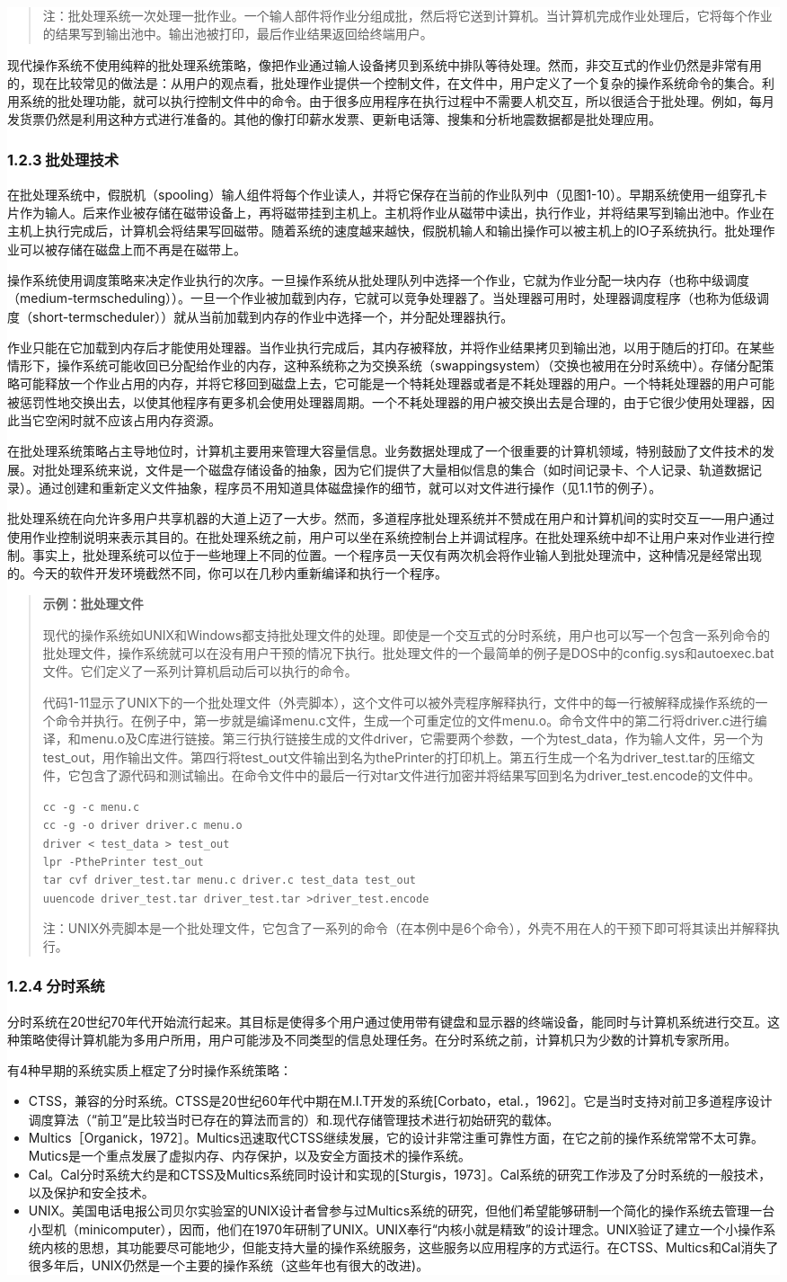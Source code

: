 > 注：批处理系统一次处理一批作业。一个输人部件将作业分组成批，然后将它送到计算机。当计算机完成作业处理后，它将每个作业的结果写到输出池中。输出池被打印，最后作业结果返回给终端用户。

现代操作系统不使用纯粹的批处理系统策略，像把作业通过输人设备拷贝到系统中排队等待处理。然而，非交互式的作业仍然是非常有用的，现在比较常见的做法是：从用户的观点看，批处理作业提供一个控制文件，在文件中，用户定义了一个复杂的操作系统命令的集合。利用系统的批处理功能，就可以执行控制文件中的命令。由于很多应用程序在执行过程中不需要人机交互，所以很适合于批处理。例如，每月发货票仍然是利用这种方式进行准备的。其他的像打印薪水发票、更新电话簿、搜集和分析地震数据都是批处理应用。

### 1.2.3 批处理技术

在批处理系统中，假脱机（spooling）输人组件将每个作业读人，并将它保存在当前的作业队列中（见图1-10）。早期系统使用一组穿孔卡片作为输人。后来作业被存储在磁带设备上，再将磁带挂到主机上。主机将作业从磁带中读出，执行作业，并将结果写到输出池中。作业在主机上执行完成后，计算机会将结果写回磁带。随着系统的速度越来越快，假脱机输人和输出操作可以被主机上的IO子系统执行。批处理作业可以被存储在磁盘上而不再是在磁带上。

操作系统使用调度策略来决定作业执行的次序。一旦操作系统从批处理队列中选择一个作业，它就为作业分配一块内存（也称中级调度（medium-termscheduling））。一旦一个作业被加载到内存，它就可以竞争处理器了。当处理器可用时，处理器调度程序（也称为低级调度（short-termscheduler））就从当前加载到内存的作业中选择一个，并分配处理器执行。

作业只能在它加载到内存后才能使用处理器。当作业执行完成后，其内存被释放，并将作业结果拷贝到输出池，以用于随后的打印。在某些情形下，操作系统可能收回已分配给作业的内存，这种系统称之为交换系统（swappingsystem）（交换也被用在分时系统中）。存储分配策略可能释放一个作业占用的内存，并将它移回到磁盘上去，它可能是一个特耗处理器或者是不耗处理器的用户。一个特耗处理器的用户可能被惩罚性地交换出去，以使其他程序有更多机会使用处理器周期。一个不耗处理器的用户被交换出去是合理的，由于它很少使用处理器，因此当它空闲时就不应该占用内存资源。

在批处理系统策略占主导地位时，计算机主要用来管理大容量信息。业务数据处理成了一个很重要的计算机领域，特别鼓励了文件技术的发展。对批处理系统来说，文件是一个磁盘存储设备的抽象，因为它们提供了大量相似信息的集合（如时间记录卡、个人记录、轨道数据记录）。通过创建和重新定义文件抽象，程序员不用知道具体磁盘操作的细节，就可以对文件进行操作（见1.1节的例子）。

批处理系统在向允许多用户共享机器的大道上迈了一大步。然而，多道程序批处理系统并不赞成在用户和计算机间的实时交互一—用户通过使用作业控制说明来表示其目的。在批处理系统之前，用户可以坐在系统控制台上并调试程序。在批处理系统中却不让用户来对作业进行控制。事实上，批处理系统可以位于一些地理上不同的位置。一个程序员一天仅有两次机会将作业输人到批处理流中，这种情况是经常出现的。今天的软件开发环境截然不同，你可以在几秒内重新编译和执行一个程序。

> **示例：批处理文件**
>
> 现代的操作系统如UNIX和Windows都支持批处理文件的处理。即使是一个交互式的分时系统，用户也可以写一个包含一系列命令的批处理文件，操作系统就可以在没有用户干预的情况下执行。批处理文件的一个最简单的例子是DOS中的config.sys和autoexec.bat文件。它们定义了一系列计算机启动后可以执行的命令。
>
> 代码1-11显示了UNIX下的一个批处理文件（外壳脚本），这个文件可以被外壳程序解释执行，文件中的每一行被解释成操作系统的一个命令并执行。在例子中，第一步就是编译menu.c文件，生成一个可重定位的文件menu.o。命令文件中的第二行将driver.c进行编译，和menu.o及C库进行链接。第三行执行链接生成的文件driver，它需要两个参数，一个为test_data，作为输人文件，另一个为test_out，用作输出文件。第四行将test_out文件输出到名为thePrinter的打印机上。第五行生成一个名为driver_test.tar的压缩文件，它包含了源代码和测试输出。在命令文件中的最后一行对tar文件进行加密并将结果写回到名为driver_test.encode的文件中。
>
> ```
> cc -g -c menu.c
> cc -g -o driver driver.c menu.o
> driver < test_data > test_out
> lpr -PthePrinter test_out
> tar cvf driver_test.tar menu.c driver.c test_data test_out
> uuencode driver_test.tar driver_test.tar >driver_test.encode
> ```
>
> 注：UNIX外壳脚本是一个批处理文件，它包含了一系列的命令（在本例中是6个命令），外壳不用在人的干预下即可将其读出并解释执行。

### 1.2.4 分时系统

分时系统在20世纪70年代开始流行起来。其目标是使得多个用户通过使用带有键盘和显示器的终端设备，能同时与计算机系统进行交互。这种策略使得计算机能为多用户所用，用户可能涉及不同类型的信息处理任务。在分时系统之前，计算机只为少数的计算机专家所用。

有4种早期的系统实质上框定了分时操作系统策略：

- CTSS，兼容的分时系统。CTSS是20世纪60年代中期在M.I.T开发的系统[Corbato，etal.，1962］。它是当时支持对前卫多道程序设计调度算法（“前卫”是比较当时已存在的算法而言的）和.现代存储管理技术进行初始研究的载体。
- Multics［Organick，1972］。Multics迅速取代CTSS继续发展，它的设计非常注重可靠性方面，在它之前的操作系统常常不太可靠。Mutics是一个重点发展了虚拟内存、内存保护，以及安全方面技术的操作系统。
- Cal。Cal分时系统大约是和CTSS及Multics系统同时设计和实现的[Sturgis，1973］。Cal系统的研究工作涉及了分时系统的一般技术，以及保护和安全技术。
- UNIX。美国电话电报公司贝尔实验室的UNIX设计者曾参与过Multics系统的研究，但他们希望能够研制一个简化的操作系统去管理一台小型机（minicomputer），因而，他们在1970年研制了UNIX。UNIX奉行“内核小就是精致”的设计理念。UNIX验证了建立一个小操作系统内核的思想，其功能要尽可能地少，但能支持大量的操作系统服务，这些服务以应用程序的方式运行。在CTSS、Multics和Cal消失了很多年后，UNIX仍然是一个主要的操作系统（这些年也有很大的改进)。
